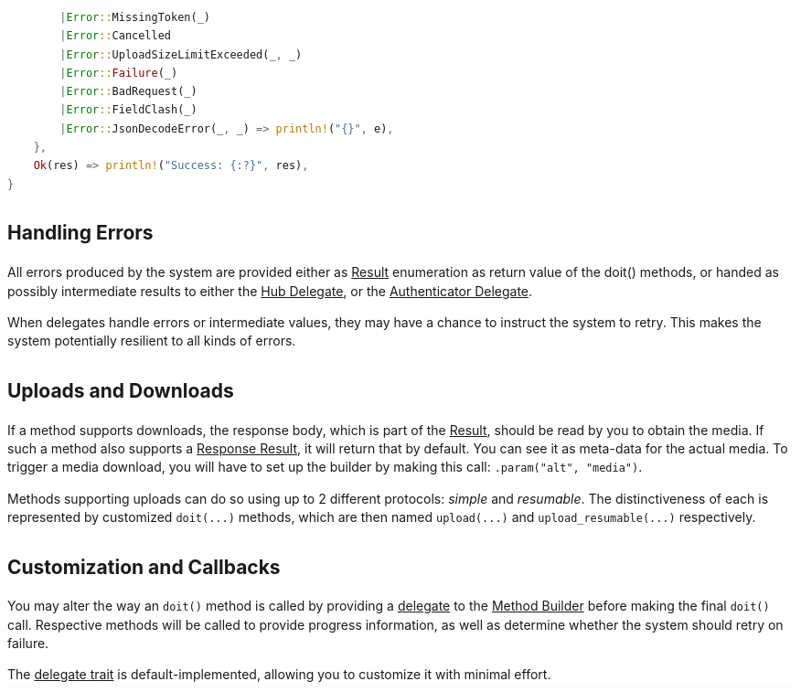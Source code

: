```Rust
        |Error::MissingToken(_)
        |Error::Cancelled
        |Error::UploadSizeLimitExceeded(_, _)
        |Error::Failure(_)
        |Error::BadRequest(_)
        |Error::FieldClash(_)
        |Error::JsonDecodeError(_, _) => println!("{}", e),
    },
    Ok(res) => println!("Success: {:?}", res),
}

```
## Handling Errors

All errors produced by the system are provided either as [Result](https://docs.rs/google-youtube3/5.0.5+20240417/google_youtube3/client::Result) enumeration as return value of
the doit() methods, or handed as possibly intermediate results to either the
[Hub Delegate](https://docs.rs/google-youtube3/5.0.5+20240417/google_youtube3/client::Delegate), or the [Authenticator Delegate](https://docs.rs/yup-oauth2/*/yup_oauth2/trait.AuthenticatorDelegate.html).

When delegates handle errors or intermediate values, they may have a chance to instruct the system to retry. This
makes the system potentially resilient to all kinds of errors.

## Uploads and Downloads
If a method supports downloads, the response body, which is part of the [Result](https://docs.rs/google-youtube3/5.0.5+20240417/google_youtube3/client::Result), should be
read by you to obtain the media.
If such a method also supports a [Response Result](https://docs.rs/google-youtube3/5.0.5+20240417/google_youtube3/client::ResponseResult), it will return that by default.
You can see it as meta-data for the actual media. To trigger a media download, you will have to set up the builder by making
this call: `.param("alt", "media")`.

Methods supporting uploads can do so using up to 2 different protocols:
*simple* and *resumable*. The distinctiveness of each is represented by customized
`doit(...)` methods, which are then named `upload(...)` and `upload_resumable(...)` respectively.

## Customization and Callbacks

You may alter the way an `doit()` method is called by providing a [delegate](https://docs.rs/google-youtube3/5.0.5+20240417/google_youtube3/client::Delegate) to the
[Method Builder](https://docs.rs/google-youtube3/5.0.5+20240417/google_youtube3/client::CallBuilder) before making the final `doit()` call.
Respective methods will be called to provide progress information, as well as determine whether the system should
retry on failure.

The [delegate trait](https://docs.rs/google-youtube3/5.0.5+20240417/google_youtube3/client::Delegate) is default-implemented, allowing you to customize it with minimal effort.

